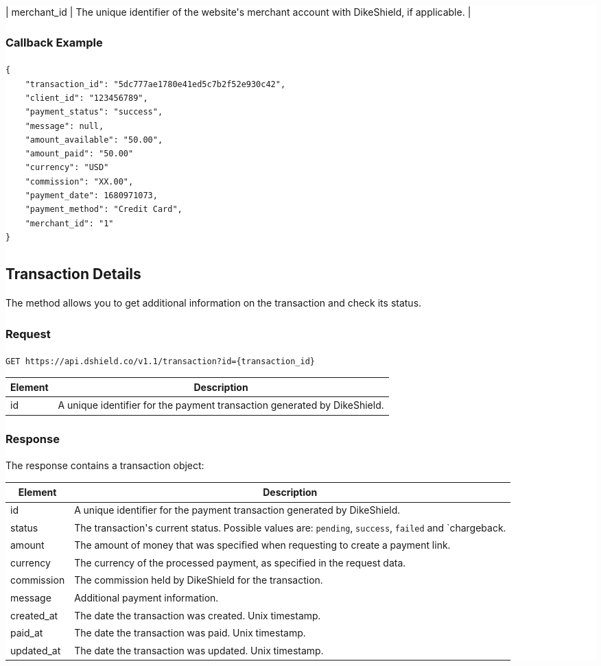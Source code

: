 | merchant_id  | The unique identifier of the website's merchant account with DikeShield, if applicable. |

### Callback Example 
```
{
    "transaction_id": "5dc777ae1780e41ed5c7b2f52e930c42",
    "client_id": "123456789",
    "payment_status": "success",
    "message": null,
    "amount_available": "50.00",
    "amount_paid": "50.00"
    "currency": "USD"
    "commission": "XX.00",
    "payment_date": 1680971073,
    "payment_method": "Credit Card",
    "merchant_id": "1"
}
```

## Transaction Details

The method allows you to get additional information on the transaction and check its status.

### Request

`GET https://api.dshield.co/v1.1/transaction?id={transaction_id}`

| Element  | Description |
| ------------- | ------------- |
| id  | A unique identifier for the payment transaction generated by DikeShield.  |

### Response

The response contains a transaction object:

| Element  | Description |
| ------------- | ------------- |
| id  | A unique identifier for the payment transaction generated by DikeShield.  |
| status  | The transaction's current status. Possible values are: `pending`, `success`, `failed` and `chargeback.  |
| amount  | The amount of money that was specified when requesting to create a payment link.  |
| currency  | The currency of the processed payment, as specified in the request data.  |
| commission  | The commission held by DikeShield for the transaction.  |
| message  | Additional payment information.  |
| created_at  | The date the transaction was created. Unix timestamp. |
| paid_at  | The date the transaction was paid. Unix timestamp. |
| updated_at  | The date the transaction was updated. Unix timestamp. |
